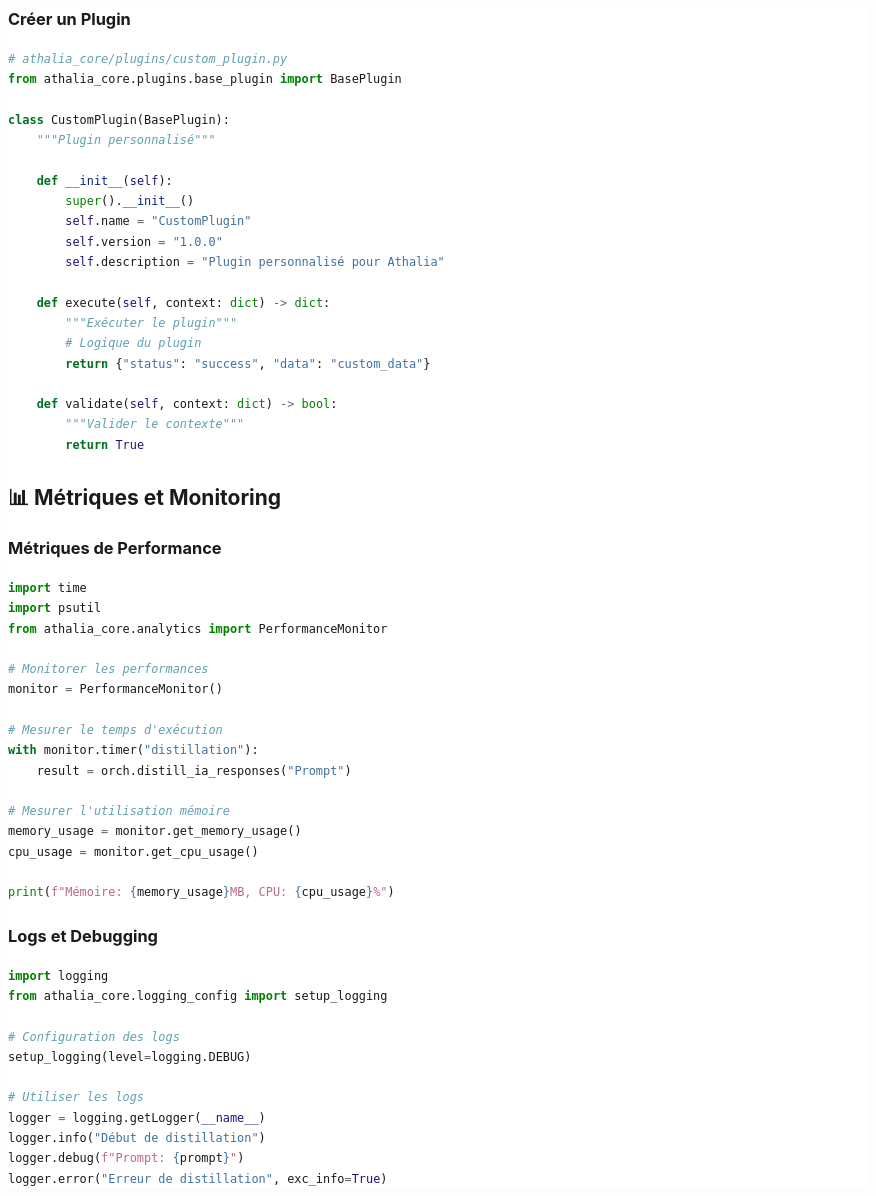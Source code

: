 ### Créer un Plugin
```python
# athalia_core/plugins/custom_plugin.py
from athalia_core.plugins.base_plugin import BasePlugin

class CustomPlugin(BasePlugin):
    """Plugin personnalisé"""

    def __init__(self):
        super().__init__()
        self.name = "CustomPlugin"
        self.version = "1.0.0"
        self.description = "Plugin personnalisé pour Athalia"

    def execute(self, context: dict) -> dict:
        """Exécuter le plugin"""
        # Logique du plugin
        return {"status": "success", "data": "custom_data"}

    def validate(self, context: dict) -> bool:
        """Valider le contexte"""
        return True
```

## 📊 Métriques et Monitoring

### Métriques de Performance
```python
import time
import psutil
from athalia_core.analytics import PerformanceMonitor

# Monitorer les performances
monitor = PerformanceMonitor()

# Mesurer le temps d'exécution
with monitor.timer("distillation"):
    result = orch.distill_ia_responses("Prompt")

# Mesurer l'utilisation mémoire
memory_usage = monitor.get_memory_usage()
cpu_usage = monitor.get_cpu_usage()

print(f"Mémoire: {memory_usage}MB, CPU: {cpu_usage}%")
```

### Logs et Debugging
```python
import logging
from athalia_core.logging_config import setup_logging

# Configuration des logs
setup_logging(level=logging.DEBUG)

# Utiliser les logs
logger = logging.getLogger(__name__)
logger.info("Début de distillation")
logger.debug(f"Prompt: {prompt}")
logger.error("Erreur de distillation", exc_info=True)
```

